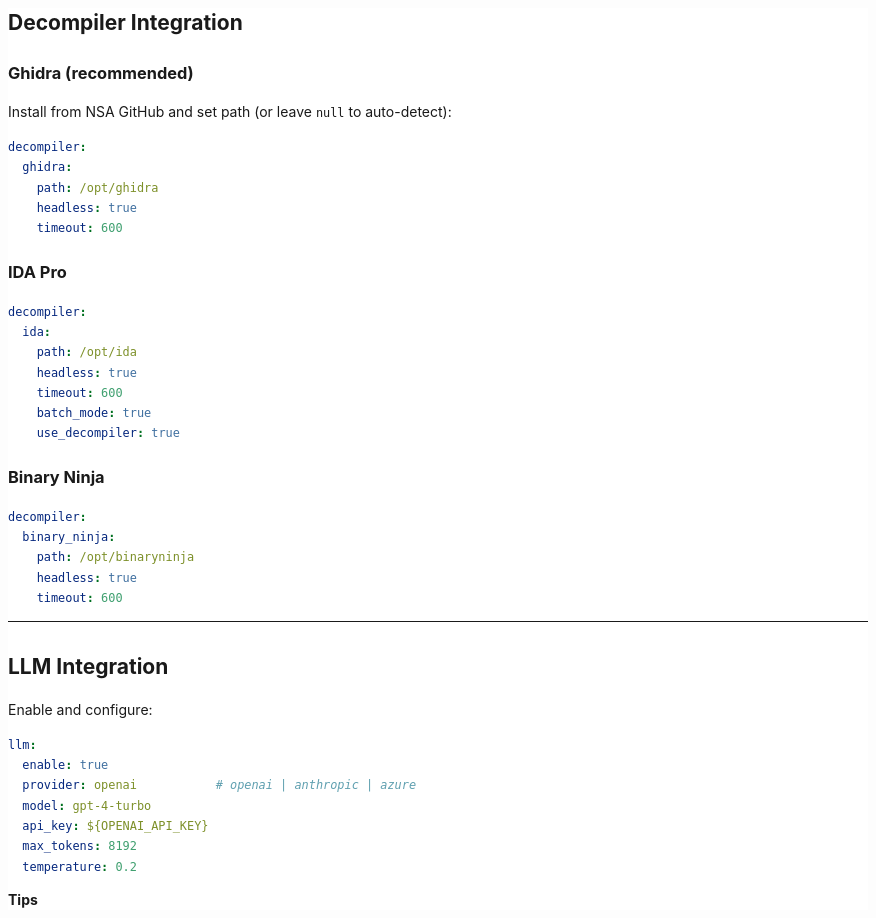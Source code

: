 
## Decompiler Integration

### Ghidra (recommended)

Install from NSA GitHub and set path (or leave `null` to auto-detect):

```yaml
decompiler:
  ghidra:
    path: /opt/ghidra
    headless: true
    timeout: 600
```

### IDA Pro

```yaml
decompiler:
  ida:
    path: /opt/ida
    headless: true
    timeout: 600
    batch_mode: true
    use_decompiler: true
```

### Binary Ninja

```yaml
decompiler:
  binary_ninja:
    path: /opt/binaryninja
    headless: true
    timeout: 600
```

---

## LLM Integration

Enable and configure:

```yaml
llm:
  enable: true
  provider: openai           # openai | anthropic | azure
  model: gpt-4-turbo
  api_key: ${OPENAI_API_KEY}
  max_tokens: 8192
  temperature: 0.2
```

**Tips**
